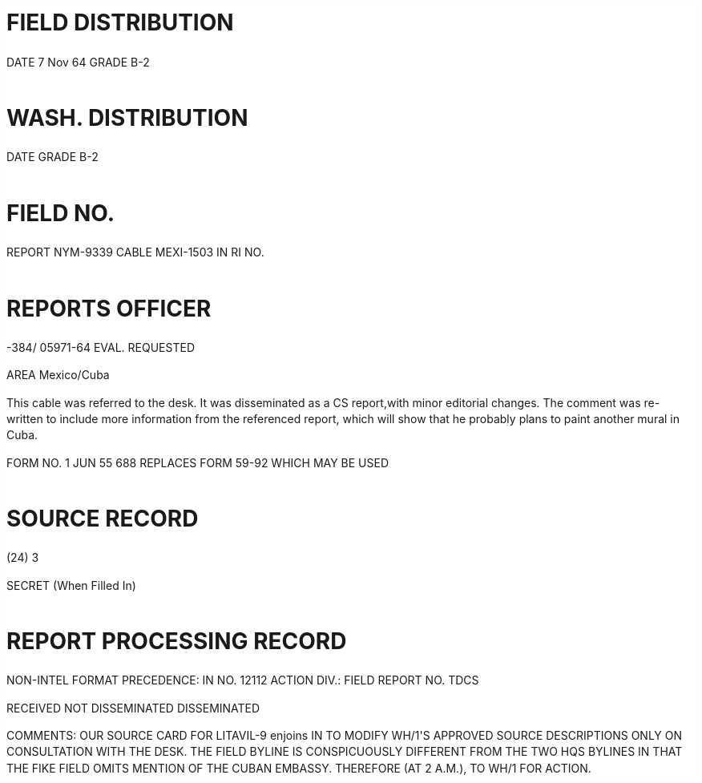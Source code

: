 # FIELD DISTRIBUTION
DATE 7 Nov 64
GRADE B-2

# WASH. DISTRIBUTION
DATE
GRADE B-2

# FIELD NO.
REPORT NYM-9339
CABLE MEXI-1503
IN
RI NO.

# REPORTS OFFICER
-384/
05971-64 EVAL. REQUESTED

AREA Mexico/Cuba

This cable was referred to the desk. It was disseminated as a CS report,with minor editorial changes.
The comment was re-written to include more information from the referenced report, which will show that he probably plans to paint another mural in Cuba.

FORM NO. 1 JUN 55 688 REPLACES FORM 59-92 WHICH MAY BE USED

# SOURCE RECORD
(24) 3

SECRET (When Filled In)

# REPORT PROCESSING RECORD

NON-INTEL FORMAT
PRECEDENCE:
IN NO. 12112
ACTION DIV.:
FIELD REPORT NO.
TDCS

RECEIVED NOT DISSEMINATED DISSEMINATED

COMMENTS:
OUR SOURCE CARD FOR LITAVIL-9 enjoins IN TO MODIFY WH/1'S APPROVED SOURCE DESCRIPTIONS ONLY ON CONSULTATION WITH THE DESK. THE FIELD BYLINE IS CONSPICUOUSLY DIFFERENT FROM THE TWO HQS BYLINES IN THAT THE FIKE FIELD OMITS MENTION OF THE CUBAN EMBASSY. THEREFORE (AT 2 A.M.), TO WH/1 FOR ACTION.
